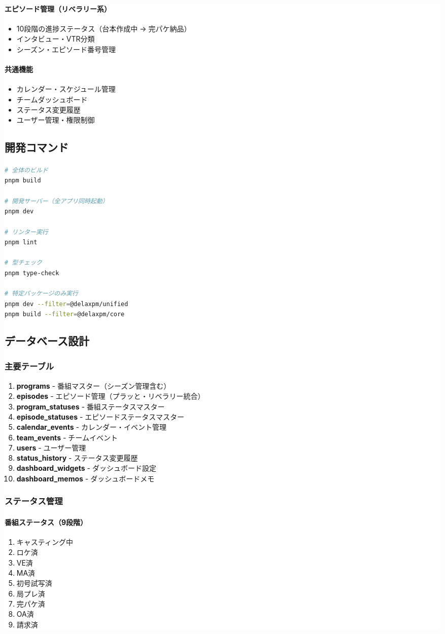 #### エピソード管理（リベラリー系）
- 10段階の進捗ステータス（台本作成中 → 完パケ納品）
- インタビュー・VTR分類
- シーズン・エピソード番号管理

#### 共通機能
- カレンダー・スケジュール管理
- チームダッシュボード
- ステータス変更履歴
- ユーザー管理・権限制御

## 開発コマンド

```bash
# 全体のビルド
pnpm build

# 開発サーバー（全アプリ同時起動）
pnpm dev

# リンター実行
pnpm lint

# 型チェック
pnpm type-check

# 特定パッケージのみ実行
pnpm dev --filter=@delaxpm/unified
pnpm build --filter=@delaxpm/core
```

## データベース設計

### 主要テーブル

1. **programs** - 番組マスター（シーズン管理含む）
2. **episodes** - エピソード管理（プラッと・リベラリー統合）
3. **program_statuses** - 番組ステータスマスター
4. **episode_statuses** - エピソードステータスマスター
5. **calendar_events** - カレンダー・イベント管理
6. **team_events** - チームイベント
7. **users** - ユーザー管理
8. **status_history** - ステータス変更履歴
9. **dashboard_widgets** - ダッシュボード設定
10. **dashboard_memos** - ダッシュボードメモ

### ステータス管理

#### 番組ステータス（9段階）
1. キャスティング中
2. ロケ済
3. VE済
4. MA済
5. 初号試写済
6. 局プレ済
7. 完パケ済
8. OA済
9. 請求済

